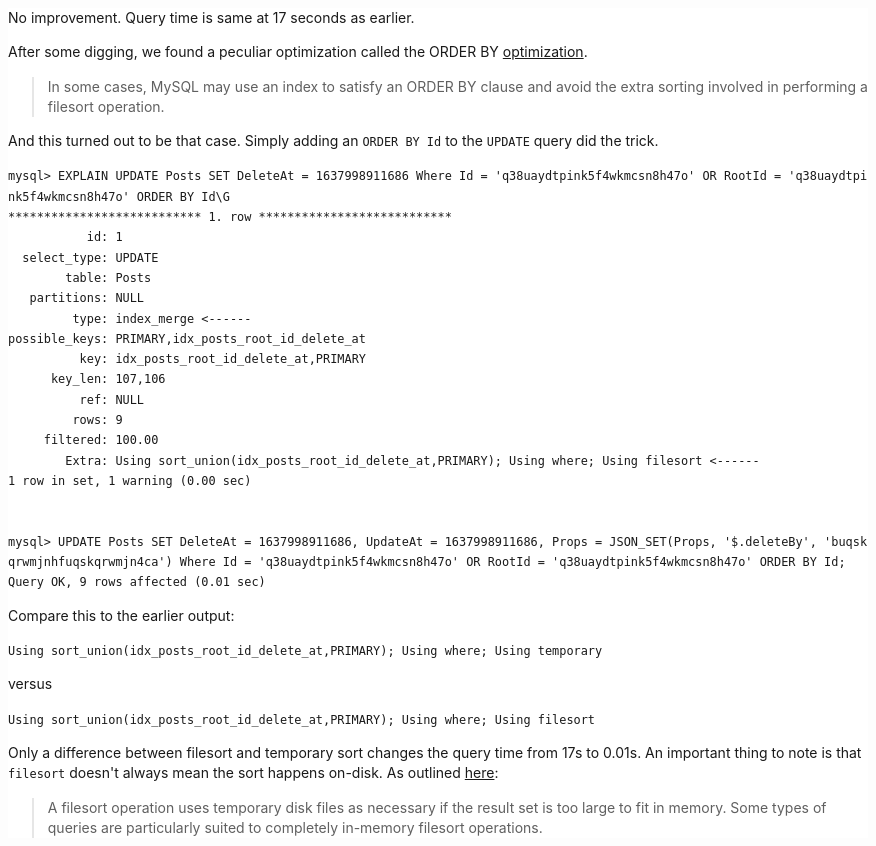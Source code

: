 No improvement. Query time is same at 17 seconds as earlier.

After some digging, we found a peculiar optimization called the ORDER BY [optimization](https://dev.mysql.com/doc/refman/5.7/en/order-by-optimization.html).

> In some cases, MySQL may use an index to satisfy an ORDER BY clause and avoid the extra sorting involved in performing a filesort operation.

And this turned out to be that case. Simply adding an `ORDER BY Id` to the `UPDATE` query did the trick.

```
mysql> EXPLAIN UPDATE Posts SET DeleteAt = 1637998911686 Where Id = 'q38uaydtpink5f4wkmcsn8h47o' OR RootId = 'q38uaydtpink5f4wkmcsn8h47o' ORDER BY Id\G
*************************** 1. row ***************************
           id: 1
  select_type: UPDATE
        table: Posts
   partitions: NULL
         type: index_merge <------
possible_keys: PRIMARY,idx_posts_root_id_delete_at
          key: idx_posts_root_id_delete_at,PRIMARY
      key_len: 107,106
          ref: NULL
         rows: 9
     filtered: 100.00
        Extra: Using sort_union(idx_posts_root_id_delete_at,PRIMARY); Using where; Using filesort <------
1 row in set, 1 warning (0.00 sec)


mysql> UPDATE Posts SET DeleteAt = 1637998911686, UpdateAt = 1637998911686, Props = JSON_SET(Props, '$.deleteBy', 'buqskqrwmjnhfuqskqrwmjn4ca') Where Id = 'q38uaydtpink5f4wkmcsn8h47o' OR RootId = 'q38uaydtpink5f4wkmcsn8h47o' ORDER BY Id;
Query OK, 9 rows affected (0.01 sec)
```

Compare this to the earlier output:

```
Using sort_union(idx_posts_root_id_delete_at,PRIMARY); Using where; Using temporary
```

versus

```
Using sort_union(idx_posts_root_id_delete_at,PRIMARY); Using where; Using filesort
```

Only a difference between filesort and temporary sort changes the query time from 17s to 0.01s. An important thing to note is that `filesort` doesn't always mean the sort happens on-disk. As outlined [here](https://dev.mysql.com/doc/refman/5.7/en/order-by-optimization.html#order-by-filesort):

> A filesort operation uses temporary disk files as necessary if the result set is too large to fit in memory. Some types of queries are particularly suited to completely in-memory filesort operations.

